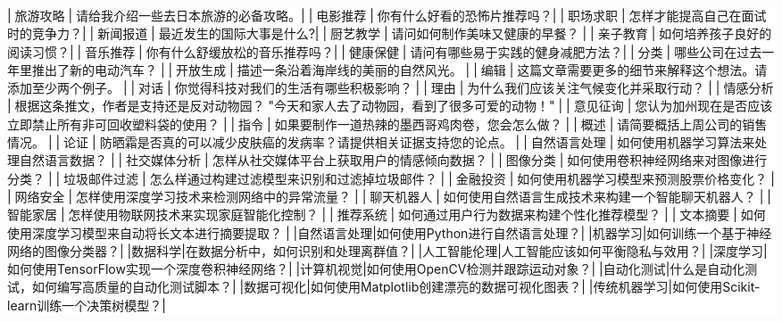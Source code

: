 | 旅游攻略 | 请给我介绍一些去日本旅游的必备攻略。|
| 电影推荐 | 你有什么好看的恐怖片推荐吗？|
| 职场求职 | 怎样才能提高自己在面试时的竞争力？|
| 新闻报道 | 最近发生的国际大事是什么?|
| 厨艺教学 | 请问如何制作美味又健康的早餐？ |
| 亲子教育 | 如何培养孩子良好的阅读习惯？|
| 音乐推荐 | 你有什么舒缓放松的音乐推荐吗？|
| 健康保健 | 请问有哪些易于实践的健身减肥方法？|
| 分类 | 哪些公司在过去一年里推出了新的电动汽车？ |
| 开放生成 | 描述一条沿着海岸线的美丽的自然风光。 |
| 编辑 | 这篇文章需要更多的细节来解释这个想法。请添加至少两个例子。 |
| 对话 | 你觉得科技对我们的生活有哪些积极影响？ |
| 理由 | 为什么我们应该关注气候变化并采取行动？ |
| 情感分析 | 根据这条推文，作者是支持还是反对动物园？ "今天和家人去了动物园，看到了很多可爱的动物！" |
| 意见征询 | 您认为加州现在是否应该立即禁止所有非可回收塑料袋的使用？ |
| 指令 | 如果要制作一道热辣的墨西哥鸡肉卷，您会怎么做？ |
| 概述 | 请简要概括上周公司的销售情况。 |
| 论证 | 防晒霜是否真的可以减少皮肤癌的发病率？请提供相关证据支持您的论点。 |
| 自然语言处理 | 如何使用机器学习算法来处理自然语言数据？ |
| 社交媒体分析 | 怎样从社交媒体平台上获取用户的情感倾向数据？ |
| 图像分类 | 如何使用卷积神经网络来对图像进行分类？ |
| 垃圾邮件过滤 | 怎么样通过构建过滤模型来识别和过滤掉垃圾邮件？ |
| 金融投资 | 如何使用机器学习模型来预测股票价格变化？ |
| 网络安全 | 怎样使用深度学习技术来检测网络中的异常流量？ |
| 聊天机器人 | 如何使用自然语言生成技术来构建一个智能聊天机器人？ |
| 智能家居 | 怎样使用物联网技术来实现家庭智能化控制？ |
| 推荐系统 | 如何通过用户行为数据来构建个性化推荐模型？ |
| 文本摘要 | 如何使用深度学习模型来自动将长文本进行摘要提取？ |
|自然语言处理|如何使用Python进行自然语言处理？|
|机器学习|如何训练一个基于神经网络的图像分类器？|
|数据科学|在数据分析中，如何识别和处理离群值？|
|人工智能伦理|人工智能应该如何平衡隐私与效用？|
|深度学习|如何使用TensorFlow实现一个深度卷积神经网络？|
|计算机视觉|如何使用OpenCV检测并跟踪运动对象？|
|自动化测试|什么是自动化测试，如何编写高质量的自动化测试脚本？|
|数据可视化|如何使用Matplotlib创建漂亮的数据可视化图表？|
|传统机器学习|如何使用Scikit-learn训练一个决策树模型？|